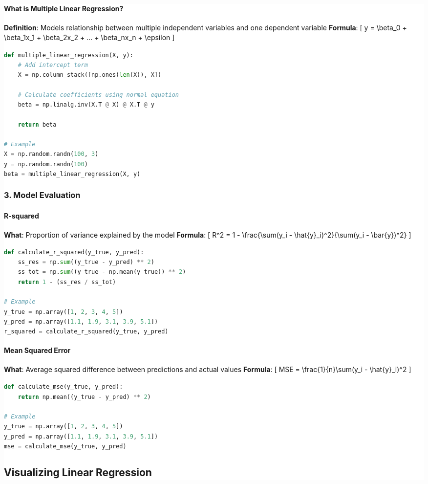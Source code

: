 #### What is Multiple Linear Regression?
**Definition**: Models relationship between multiple independent variables and one dependent variable
**Formula**: \[ y = \beta_0 + \beta_1x_1 + \beta_2x_2 + ... + \beta_nx_n + \epsilon \]

```python
def multiple_linear_regression(X, y):
    # Add intercept term
    X = np.column_stack([np.ones(len(X)), X])
    
    # Calculate coefficients using normal equation
    beta = np.linalg.inv(X.T @ X) @ X.T @ y
    
    return beta

# Example
X = np.random.randn(100, 3)
y = np.random.randn(100)
beta = multiple_linear_regression(X, y)
```

### 3. Model Evaluation

#### R-squared
**What**: Proportion of variance explained by the model
**Formula**: \[ R^2 = 1 - \frac{\sum(y_i - \hat{y}_i)^2}{\sum(y_i - \bar{y})^2} \]

```python
def calculate_r_squared(y_true, y_pred):
    ss_res = np.sum((y_true - y_pred) ** 2)
    ss_tot = np.sum((y_true - np.mean(y_true)) ** 2)
    return 1 - (ss_res / ss_tot)

# Example
y_true = np.array([1, 2, 3, 4, 5])
y_pred = np.array([1.1, 1.9, 3.1, 3.9, 5.1])
r_squared = calculate_r_squared(y_true, y_pred)
```

#### Mean Squared Error
**What**: Average squared difference between predictions and actual values
**Formula**: \[ MSE = \frac{1}{n}\sum(y_i - \hat{y}_i)^2 \]

```python
def calculate_mse(y_true, y_pred):
    return np.mean((y_true - y_pred) ** 2)

# Example
y_true = np.array([1, 2, 3, 4, 5])
y_pred = np.array([1.1, 1.9, 3.1, 3.9, 5.1])
mse = calculate_mse(y_true, y_pred)
```

## Visualizing Linear Regression
